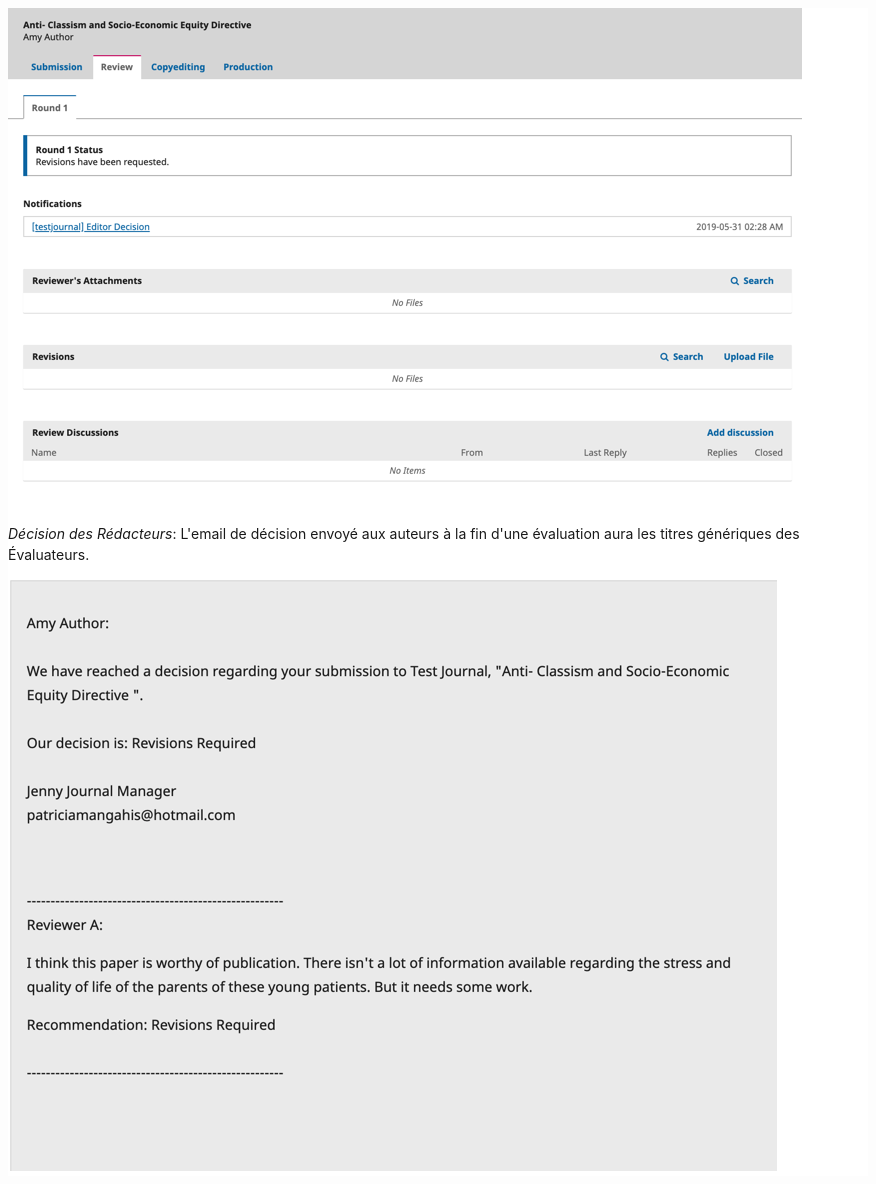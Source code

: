 ![](./assets/learning-ojs3.1-ed-rev-anon2.png)

*Décision des Rédacteurs*: L'email de décision envoyé aux auteurs à la fin d'une évaluation aura les titres génériques des Évaluateurs.

![](./assets/learning-ojs3.1-ed-rev-anon3.png)
